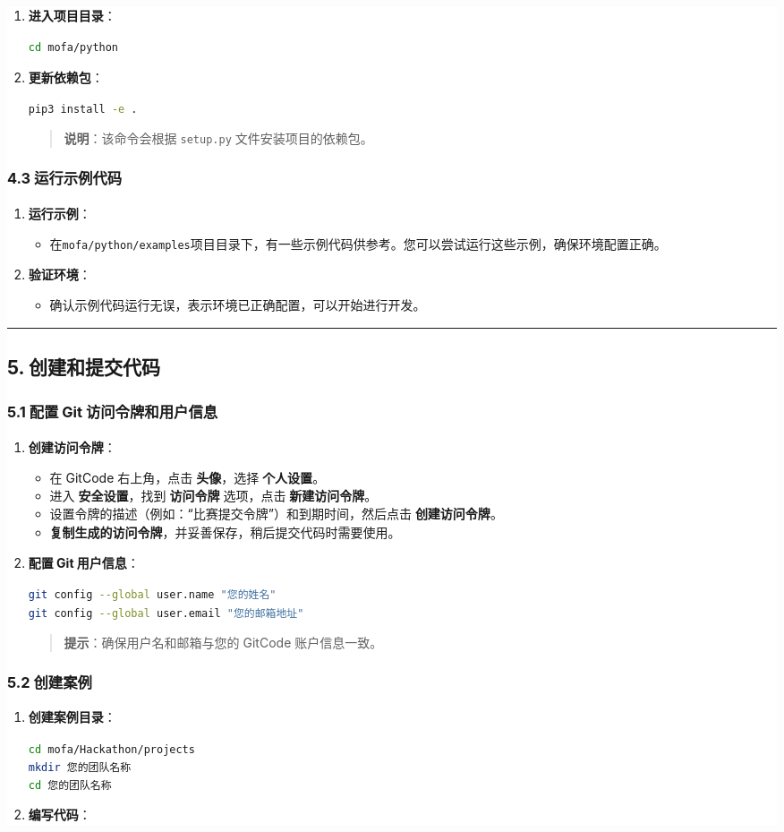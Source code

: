 1. **进入项目目录**：

    ```bash
    cd mofa/python
    ```

2. **更新依赖包**：

    ```bash
    pip3 install -e .
    ```

    > **说明**：该命令会根据 `setup.py` 文件安装项目的依赖包。

### 4.3 运行示例代码

1. **运行示例**：

    - 在`mofa/python/examples`项目目录下，有一些示例代码供参考。您可以尝试运行这些示例，确保环境配置正确。

2. **验证环境**：

    - 确认示例代码运行无误，表示环境已正确配置，可以开始进行开发。

---

## 5. 创建和提交代码

### 5.1 配置 Git 访问令牌和用户信息

1. **创建访问令牌**：

    - 在 GitCode 右上角，点击 **头像**，选择 **个人设置**。
    - 进入 **安全设置**，找到 **访问令牌** 选项，点击 **新建访问令牌**。
    - 设置令牌的描述（例如：“比赛提交令牌”）和到期时间，然后点击 **创建访问令牌**。
    - **复制生成的访问令牌**，并妥善保存，稍后提交代码时需要使用。

2. **配置 Git 用户信息**：

    ```bash
    git config --global user.name "您的姓名"
    git config --global user.email "您的邮箱地址"
    ```

    > **提示**：确保用户名和邮箱与您的 GitCode 账户信息一致。

### 5.2 创建案例

1. **创建案例目录**：

    ```bash
    cd mofa/Hackathon/projects
    mkdir 您的团队名称
    cd 您的团队名称
    ```

2. **编写代码**：
